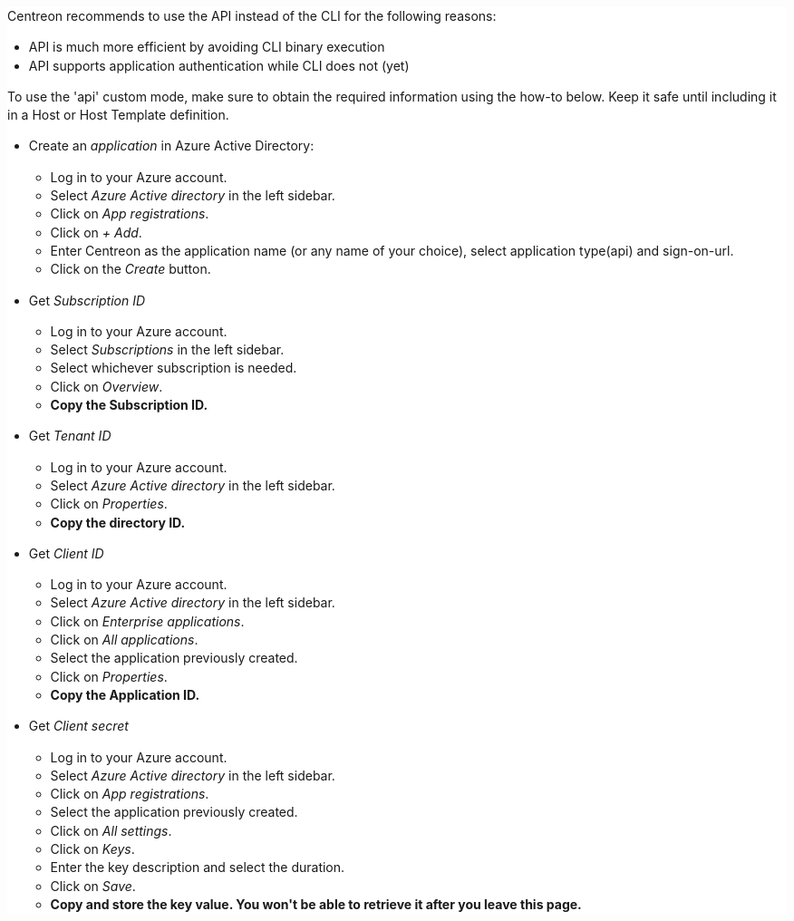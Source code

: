 Centreon recommends to use the API instead of the CLI for the following reasons:
* API is much more efficient by avoiding CLI binary execution
* API supports application authentication while CLI does not (yet)

<Tabs groupId="sync">
<TabItem value="Azure Monitor API" label="Azure Monitor API">

To use the 'api' custom mode, make sure to obtain the required information using the 
how-to below. Keep it safe until including it in a Host or Host Template definition.

* Create an *application* in Azure Active Directory:
    - Log in to your Azure account.
    - Select *Azure Active directory* in the left sidebar.
    - Click on *App registrations*.
    - Click on *+ Add*.
    - Enter Centreon as the application name (or any name of your choice), select application type(api) and sign-on-url.
    - Click on the *Create* button.

* Get *Subscription ID*
    - Log in to your Azure account.
    - Select *Subscriptions* in the left sidebar.
    - Select whichever subscription is needed.
    - Click on *Overview*.
    - **Copy the Subscription ID.**

* Get *Tenant ID*
    - Log in to your Azure account.
    - Select *Azure Active directory* in the left sidebar.
    - Click on *Properties*.
    - **Copy the directory ID.**

* Get *Client ID*
    - Log in to your Azure account.
    - Select *Azure Active directory* in the left sidebar.
    - Click on *Enterprise applications*.
    - Click on *All applications*.
    - Select the application previously created.
    - Click on *Properties*.
    - **Copy the Application ID.**

* Get *Client secret*
    - Log in to your Azure account.
    - Select *Azure Active directory* in the left sidebar.
    - Click on *App registrations*.
    - Select the application previously created.
    - Click on *All settings*.
    - Click on *Keys*.
    - Enter the key description and select the duration.
    - Click on *Save*.
    - **Copy and store the key value. You won't be able to retrieve it after you leave this page.**

</TabItem>
<TabItem value="Azure AZ CLI" label="Azure AZ CLI">
